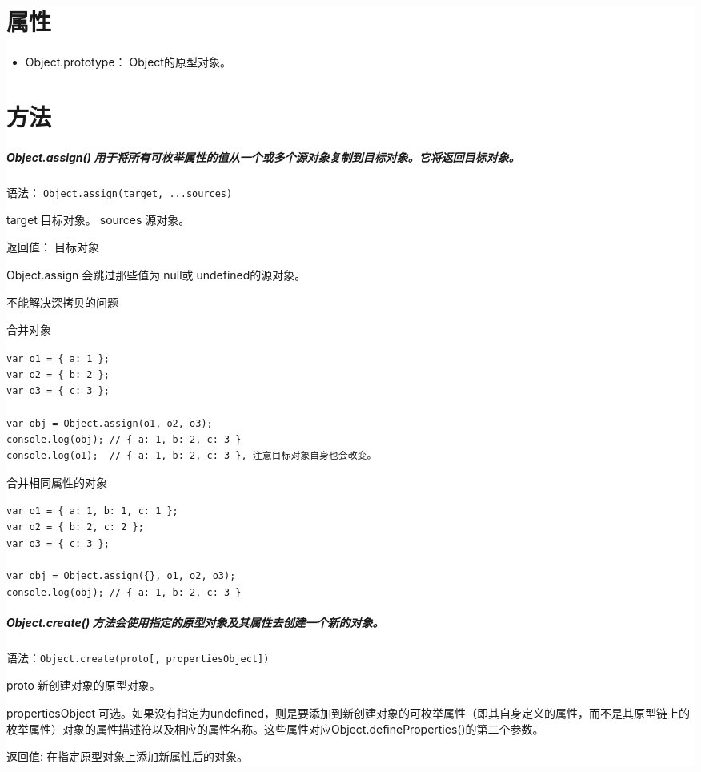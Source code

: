 # 属性

* Object.prototype： Object的原型对象。

# 方法

##### Object.assign()  用于将所有可枚举属性的值从一个或多个源对象复制到目标对象。它将返回目标对象。

语法： `Object.assign(target, ...sources)`

target 目标对象。
sources 源对象。

返回值： 目标对象

Object.assign
 会跳过那些值为 null或 undefined的源对象。

不能解决深拷贝的问题

合并对象
```
var o1 = { a: 1 };
var o2 = { b: 2 };
var o3 = { c: 3 };

var obj = Object.assign(o1, o2, o3);
console.log(obj); // { a: 1, b: 2, c: 3 }
console.log(o1);  // { a: 1, b: 2, c: 3 }, 注意目标对象自身也会改变。
```

合并相同属性的对象
```
var o1 = { a: 1, b: 1, c: 1 };
var o2 = { b: 2, c: 2 };
var o3 = { c: 3 };

var obj = Object.assign({}, o1, o2, o3);
console.log(obj); // { a: 1, b: 2, c: 3 }
```




##### Object.create() 方法会使用指定的原型对象及其属性去创建一个新的对象。

语法：`Object.create(proto[, propertiesObject])`

proto 新创建对象的原型对象。

propertiesObject 可选。如果没有指定为undefined，则是要添加到新创建对象的可枚举属性（即其自身定义的属性，而不是其原型链上的枚举属性）对象的属性描述符以及相应的属性名称。这些属性对应Object.defineProperties()的第二个参数。

返回值:   在指定原型对象上添加新属性后的对象。

